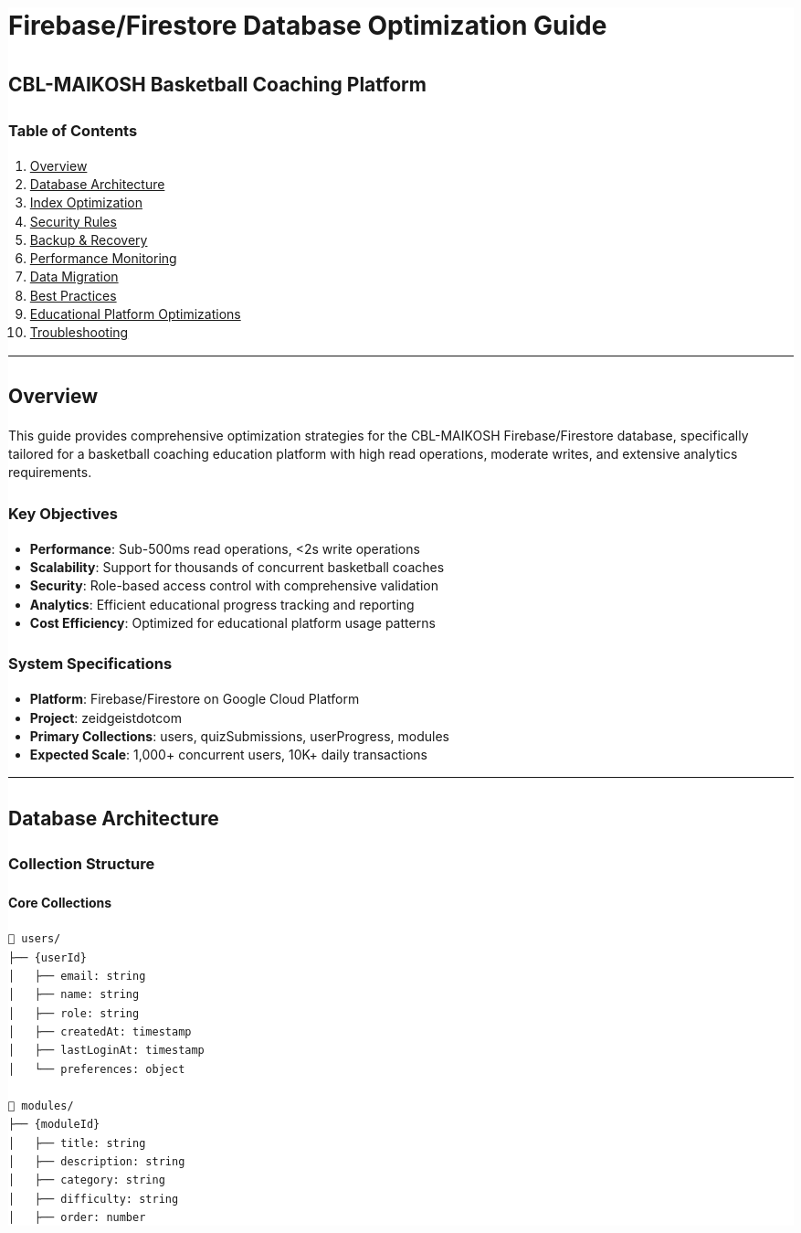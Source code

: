 # Firebase/Firestore Database Optimization Guide
## CBL-MAIKOSH Basketball Coaching Platform

### Table of Contents
1. [Overview](#overview)
2. [Database Architecture](#database-architecture)
3. [Index Optimization](#index-optimization)
4. [Security Rules](#security-rules)
5. [Backup & Recovery](#backup--recovery)
6. [Performance Monitoring](#performance-monitoring)
7. [Data Migration](#data-migration)
8. [Best Practices](#best-practices)
9. [Educational Platform Optimizations](#educational-platform-optimizations)
10. [Troubleshooting](#troubleshooting)

---

## Overview

This guide provides comprehensive optimization strategies for the CBL-MAIKOSH Firebase/Firestore database, specifically tailored for a basketball coaching education platform with high read operations, moderate writes, and extensive analytics requirements.

### Key Objectives
- **Performance**: Sub-500ms read operations, <2s write operations
- **Scalability**: Support for thousands of concurrent basketball coaches
- **Security**: Role-based access control with comprehensive validation
- **Analytics**: Efficient educational progress tracking and reporting
- **Cost Efficiency**: Optimized for educational platform usage patterns

### System Specifications
- **Platform**: Firebase/Firestore on Google Cloud Platform
- **Project**: zeidgeistdotcom
- **Primary Collections**: users, quizSubmissions, userProgress, modules
- **Expected Scale**: 1,000+ concurrent users, 10K+ daily transactions

---

## Database Architecture

### Collection Structure

#### Core Collections
```
📁 users/
├── {userId}
│   ├── email: string
│   ├── name: string
│   ├── role: string
│   ├── createdAt: timestamp
│   ├── lastLoginAt: timestamp
│   └── preferences: object

📁 modules/
├── {moduleId}
│   ├── title: string
│   ├── description: string
│   ├── category: string
│   ├── difficulty: string
│   ├── order: number
```